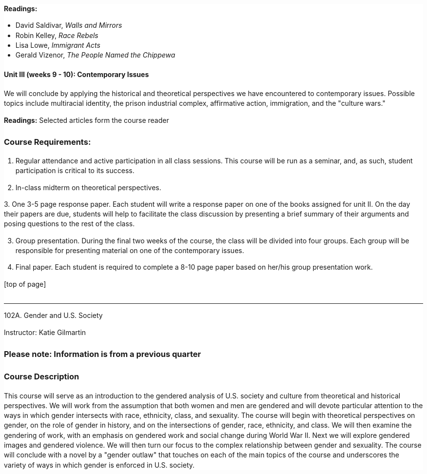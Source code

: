 **Readings:**

  * David Saldivar, _Walls and Mirrors_
  * Robin Kelley, _Race Rebels_
  * Lisa Lowe, _Immigrant Acts_
  * Gerald Vizenor, _The People Named the Chippewa_

#### Unit III (weeks 9 - 10): Contemporary Issues

We will conclude by applying the historical and theoretical perspectives we
have encountered to contemporary issues. Possible topics include multiracial
identity, the prison industrial complex, affirmative action, immigration, and
the "culture wars."

**Readings:** Selected articles form the course reader

### Course Requirements:

1) Regular attendance and active participation in all class sessions. This
course will be run as a seminar, and, as such, student participation is
critical to its success.

2) In-class midterm on theoretical perspectives.

3\. One 3-5 page response paper. Each student will write a response paper on
one of the books assigned for unit II. On the day their papers are due,
students will help to facilitate the class discussion by presenting a brief
summary of their arguments and posing questions to the rest of the class.

3) Group presentation. During the final two weeks of the course, the class
will be divided into four groups. Each group will be responsible for
presenting material on one of the contemporary issues.

4) Final paper. Each student is required to complete a 8-10 page paper based
on her/his group presentation work.

[top of page]

##

* * *

102A. Gender and U.S. Society

Instructor: Katie Gilmartin

### Please note: Information is from a previous quarter

### Course Description

This course will serve as an introduction to the gendered analysis of U.S.
society and culture from theoretical and historical perspectives. We will work
from the assumption that both women and men are gendered and will devote
particular attention to the ways in which gender intersects with race,
ethnicity, class, and sexuality. The course will begin with theoretical
perspectives on gender, on the role of gender in history, and on the
intersections of gender, race, ethnicity, and class. We will then examine the
gendering of work, with an emphasis on gendered work and social change during
World War II. Next we will explore gendered images and gendered violence. We
will then turn our focus to the complex relationship between gender and
sexuality. The course will conclude with a novel by a "gender outlaw" that
touches on each of the main topics of the course and underscores the variety
of ways in which gender is enforced in U.S. society.
